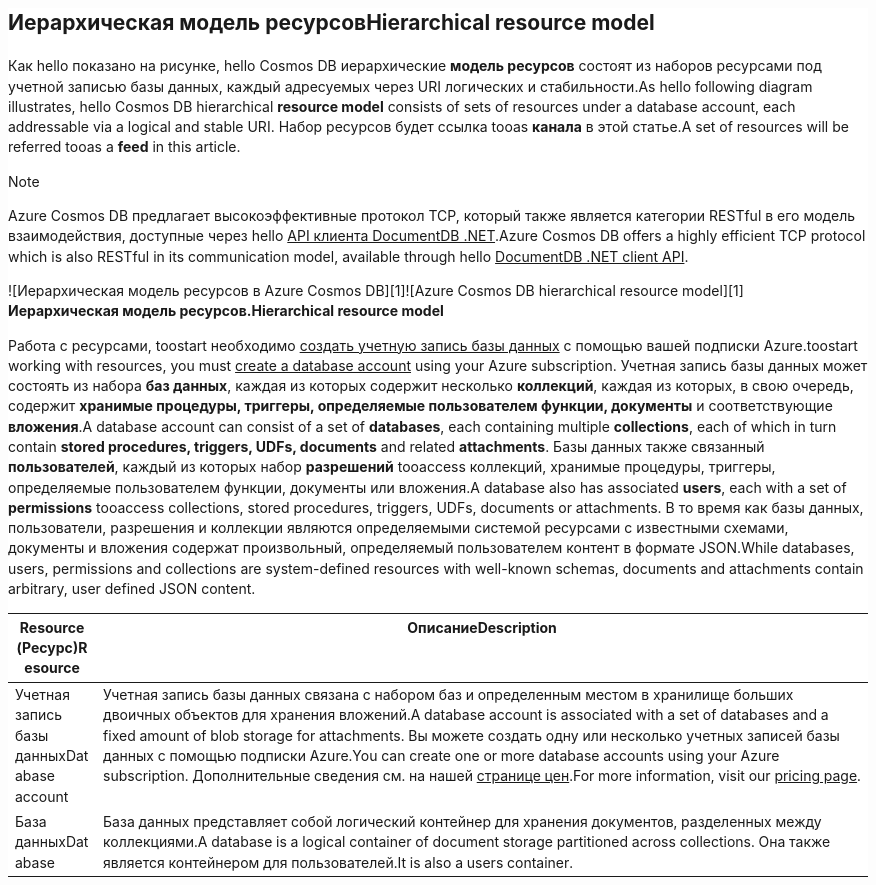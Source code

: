 ## <a name="hierarchical-resource-model"></a><span data-ttu-id="3a066-114">Иерархическая модель ресурсов</span><span class="sxs-lookup"><span data-stu-id="3a066-114">Hierarchical resource model</span></span>
<span data-ttu-id="3a066-115">Как hello показано на рисунке, hello Cosmos DB иерархические **модель ресурсов** состоят из наборов ресурсами под учетной записью базы данных, каждый адресуемых через URI логических и стабильности.</span><span class="sxs-lookup"><span data-stu-id="3a066-115">As hello following diagram illustrates, hello Cosmos DB hierarchical **resource model** consists of sets of resources under a database account, each addressable via a logical and stable URI.</span></span> <span data-ttu-id="3a066-116">Набор ресурсов будет ссылка tooas **канала** в этой статье.</span><span class="sxs-lookup"><span data-stu-id="3a066-116">A set of resources will be referred tooas a **feed** in this article.</span></span> 

> [!NOTE]
> <span data-ttu-id="3a066-117">Azure Cosmos DB предлагает высокоэффективные протокол TCP, который также является категории RESTful в его модель взаимодействия, доступные через hello [API клиента DocumentDB .NET](documentdb-sdk-dotnet.md).</span><span class="sxs-lookup"><span data-stu-id="3a066-117">Azure Cosmos DB offers a highly efficient TCP protocol which is also RESTful in its communication model, available through hello [DocumentDB .NET client API](documentdb-sdk-dotnet.md).</span></span>
> 
> 

<span data-ttu-id="3a066-118">![Иерархическая модель ресурсов в Azure Cosmos DB][1]</span><span class="sxs-lookup"><span data-stu-id="3a066-118">![Azure Cosmos DB hierarchical resource model][1]</span></span>  
<span data-ttu-id="3a066-119">**Иерархическая модель ресурсов.**</span><span class="sxs-lookup"><span data-stu-id="3a066-119">**Hierarchical resource model**</span></span>   

<span data-ttu-id="3a066-120">Работа с ресурсами, toostart необходимо [создать учетную запись базы данных](create-documentdb-dotnet.md) с помощью вашей подписки Azure.</span><span class="sxs-lookup"><span data-stu-id="3a066-120">toostart working with resources, you must [create a database account](create-documentdb-dotnet.md) using your Azure subscription.</span></span> <span data-ttu-id="3a066-121">Учетная запись базы данных может состоять из набора **баз данных**, каждая из которых содержит несколько **коллекций**, каждая из которых, в свою очередь, содержит **хранимые процедуры, триггеры, определяемые пользователем функции, документы** и соответствующие **вложения**.</span><span class="sxs-lookup"><span data-stu-id="3a066-121">A database account can consist of a set of **databases**, each containing multiple **collections**, each of which in turn contain **stored procedures, triggers, UDFs, documents** and related **attachments**.</span></span> <span data-ttu-id="3a066-122">Базы данных также связанный **пользователей**, каждый из которых набор **разрешений** tooaccess коллекций, хранимые процедуры, триггеры, определяемые пользователем функции, документы или вложения.</span><span class="sxs-lookup"><span data-stu-id="3a066-122">A database also has associated **users**, each with a set of **permissions** tooaccess collections, stored procedures, triggers, UDFs, documents or attachments.</span></span> <span data-ttu-id="3a066-123">В то время как базы данных, пользователи, разрешения и коллекции являются определяемыми системой ресурсами с известными схемами, документы и вложения содержат произвольный, определяемый пользователем контент в формате JSON.</span><span class="sxs-lookup"><span data-stu-id="3a066-123">While databases, users, permissions and collections are system-defined resources with well-known schemas, documents and attachments contain arbitrary, user defined JSON content.</span></span>  

| <span data-ttu-id="3a066-124">Resource (Ресурс)</span><span class="sxs-lookup"><span data-stu-id="3a066-124">Resource</span></span> | <span data-ttu-id="3a066-125">Описание</span><span class="sxs-lookup"><span data-stu-id="3a066-125">Description</span></span> |
| --- | --- |
| <span data-ttu-id="3a066-126">Учетная запись базы данных</span><span class="sxs-lookup"><span data-stu-id="3a066-126">Database account</span></span> |<span data-ttu-id="3a066-127">Учетная запись базы данных связана с набором баз и определенным местом в хранилище больших двоичных объектов для хранения вложений.</span><span class="sxs-lookup"><span data-stu-id="3a066-127">A database account is associated with a set of databases and a fixed amount of blob storage for attachments.</span></span> <span data-ttu-id="3a066-128">Вы можете создать одну или несколько учетных записей базы данных с помощью подписки Azure.</span><span class="sxs-lookup"><span data-stu-id="3a066-128">You can create one or more database accounts using your Azure subscription.</span></span> <span data-ttu-id="3a066-129">Дополнительные сведения см. на нашей [странице цен](https://azure.microsoft.com/pricing/details/cosmos-db/).</span><span class="sxs-lookup"><span data-stu-id="3a066-129">For more information, visit our [pricing page](https://azure.microsoft.com/pricing/details/cosmos-db/).</span></span> |
| <span data-ttu-id="3a066-130">База данных</span><span class="sxs-lookup"><span data-stu-id="3a066-130">Database</span></span> |<span data-ttu-id="3a066-131">База данных представляет собой логический контейнер для хранения документов, разделенных между коллекциями.</span><span class="sxs-lookup"><span data-stu-id="3a066-131">A database is a logical container of document storage partitioned across collections.</span></span> <span data-ttu-id="3a066-132">Она также является контейнером для пользователей.</span><span class="sxs-lookup"><span data-stu-id="3a066-132">It is also a users container.</span></span> |